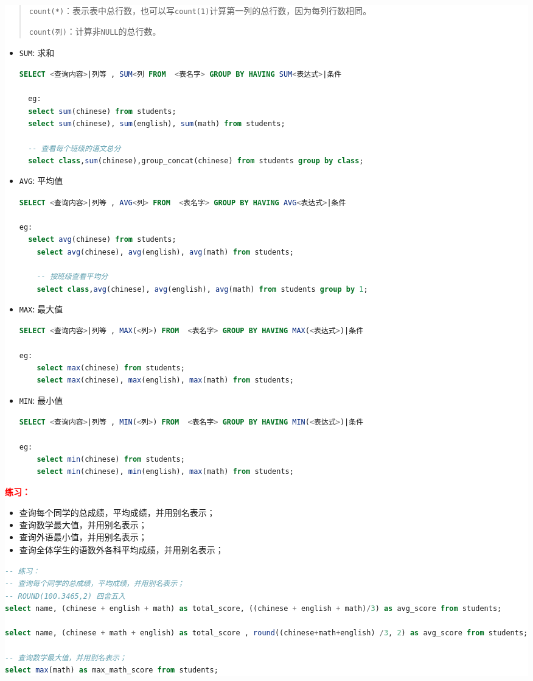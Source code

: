 > `count(*)`：表示表中总行数，也可以写`count(1)`计算第一列的总行数，因为每列行数相同。
>
> `count(列)`：计算非`NULL`的总行数。

- `SUM`: 求和

  ```SQL
  SELECT <查询内容>|列等 , SUM<列 FROM  <表名字> GROUP BY HAVING SUM<表达式>|条件
    
    eg:
    select sum(chinese) from students;
    select sum(chinese), sum(english), sum(math) from students;
    
    -- 查看每个班级的语文总分
    select class,sum(chinese),group_concat(chinese) from students group by class;
  ```

- `AVG`: 平均值

  ```SQL
  SELECT <查询内容>|列等 , AVG<列> FROM  <表名字> GROUP BY HAVING AVG<表达式>|条件
  
  eg:
  	select avg(chinese) from students;
      select avg(chinese), avg(english), avg(math) from students;
      
      -- 按班级查看平均分
      select class,avg(chinese), avg(english), avg(math) from students group by 1;
  ```

- `MAX`: 最大值

  ```SQL
  SELECT <查询内容>|列等 , MAX(<列>) FROM  <表名字> GROUP BY HAVING MAX(<表达式>)|条件
  
  eg: 
      select max(chinese) from students;
      select max(chinese), max(english), max(math) from students;
  ```

- `MIN`: 最小值

  ```SQL
  SELECT <查询内容>|列等 , MIN(<列>) FROM  <表名字> GROUP BY HAVING MIN(<表达式>)|条件
  
  eg:
      select min(chinese) from students;
      select min(chinese), min(english), max(math) from students;
  ```

<font color=red>**练习：**</font>

- 查询每个同学的总成绩，平均成绩，并用别名表示；
- 查询数学最大值，并用别名表示；
- 查询外语最小值，并用别名表示；
- 查询全体学生的语数外各科平均成绩，并用别名表示；

```SQL
-- 练习：
-- 查询每个同学的总成绩，平均成绩，并用别名表示；
-- ROUND(100.3465,2) 四舍五入
select name, (chinese + english + math) as total_score, ((chinese + english + math)/3) as avg_score from students;

select name, (chinese + math + english) as total_score , round((chinese+math+english) /3, 2) as avg_score from students;

-- 查询数学最大值，并用别名表示；
select max(math) as max_math_score from students;

```